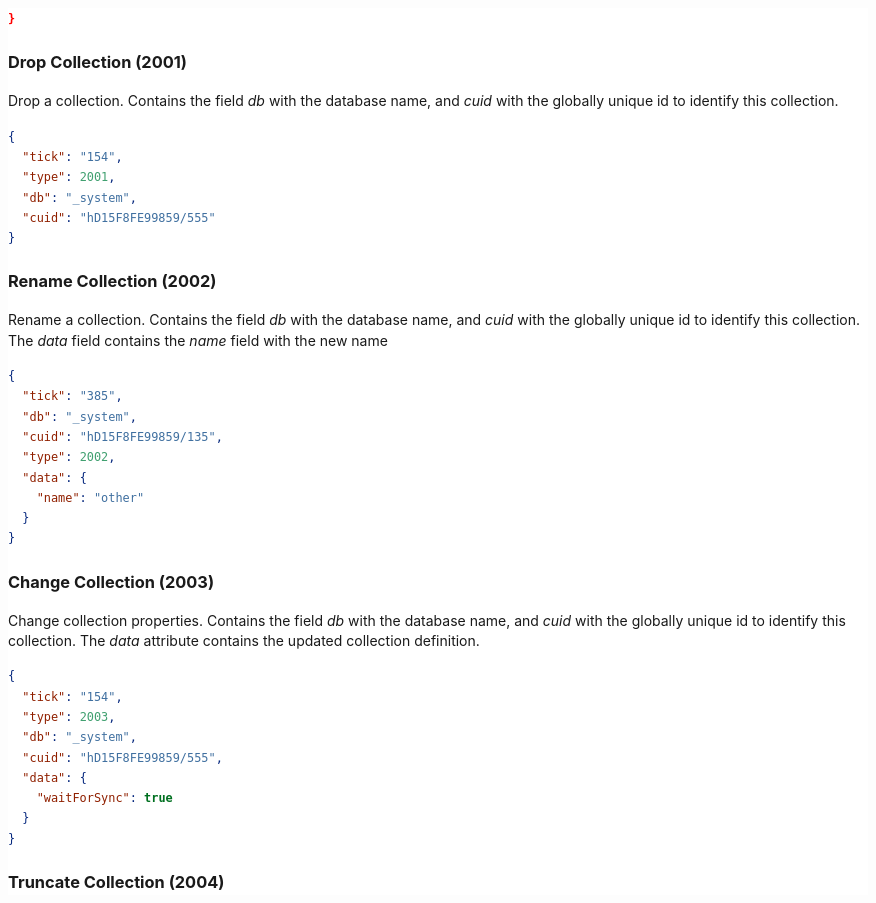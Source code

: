 ```json
}
```

### Drop Collection (2001)

Drop a collection. Contains the field _db_ with the database name, and _cuid_ with the 
globally unique id to identify this collection.

```json
{
  "tick": "154",
  "type": 2001,
  "db": "_system",
  "cuid": "hD15F8FE99859/555"
}
```

### Rename Collection (2002)

Rename a collection. Contains the field _db_ with the database name, and _cuid_ with the 
globally unique id to identify this collection. The _data_ field contains the *name* field
with the new name

```json
{
  "tick": "385",
  "db": "_system",
  "cuid": "hD15F8FE99859/135",
  "type": 2002,
  "data": {
    "name": "other"
  }
}
```

### Change Collection (2003)

Change collection properties. Contains the field _db_ with the database name, and _cuid_ with the 
globally unique id to identify this collection. The *data* attribute contains the updated collection definition.

```json
{
  "tick": "154",
  "type": 2003,
  "db": "_system",
  "cuid": "hD15F8FE99859/555",
  "data": {
    "waitForSync": true
  }
}
```

### Truncate Collection (2004)
